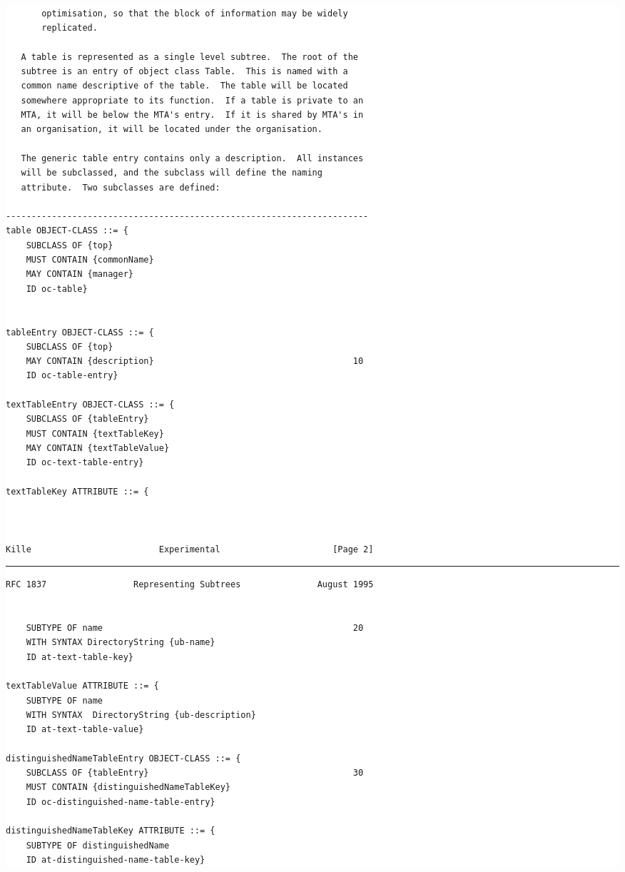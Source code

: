 ``` newpage
       optimisation, so that the block of information may be widely
       replicated.

   A table is represented as a single level subtree.  The root of the
   subtree is an entry of object class Table.  This is named with a
   common name descriptive of the table.  The table will be located
   somewhere appropriate to its function.  If a table is private to an
   MTA, it will be below the MTA's entry.  If it is shared by MTA's in
   an organisation, it will be located under the organisation.

   The generic table entry contains only a description.  All instances
   will be subclassed, and the subclass will define the naming
   attribute.  Two subclasses are defined:

-----------------------------------------------------------------------
table OBJECT-CLASS ::= {
    SUBCLASS OF {top}
    MUST CONTAIN {commonName}
    MAY CONTAIN {manager}
    ID oc-table}


tableEntry OBJECT-CLASS ::= {
    SUBCLASS OF {top}
    MAY CONTAIN {description}                                       10
    ID oc-table-entry}

textTableEntry OBJECT-CLASS ::= {
    SUBCLASS OF {tableEntry}
    MUST CONTAIN {textTableKey}
    MAY CONTAIN {textTableValue}
    ID oc-text-table-entry}

textTableKey ATTRIBUTE ::= {



Kille                         Experimental                      [Page 2]
```

------------------------------------------------------------------------

``` newpage
RFC 1837                 Representing Subtrees               August 1995


    SUBTYPE OF name                                                 20
    WITH SYNTAX DirectoryString {ub-name}
    ID at-text-table-key}

textTableValue ATTRIBUTE ::= {
    SUBTYPE OF name
    WITH SYNTAX  DirectoryString {ub-description}
    ID at-text-table-value}

distinguishedNameTableEntry OBJECT-CLASS ::= {
    SUBCLASS OF {tableEntry}                                        30
    MUST CONTAIN {distinguishedNameTableKey}
    ID oc-distinguished-name-table-entry}

distinguishedNameTableKey ATTRIBUTE ::= {
    SUBTYPE OF distinguishedName
    ID at-distinguished-name-table-key}

```
